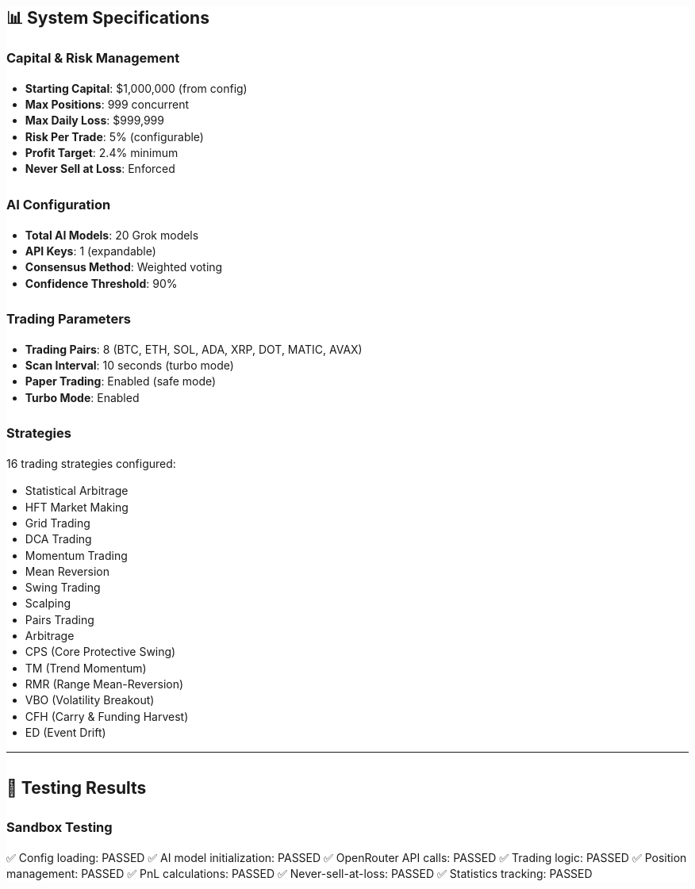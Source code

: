 
## 📊 System Specifications

### Capital & Risk Management
- **Starting Capital**: $1,000,000 (from config)
- **Max Positions**: 999 concurrent
- **Max Daily Loss**: $999,999
- **Risk Per Trade**: 5% (configurable)
- **Profit Target**: 2.4% minimum
- **Never Sell at Loss**: Enforced

### AI Configuration
- **Total AI Models**: 20 Grok models
- **API Keys**: 1 (expandable)
- **Consensus Method**: Weighted voting
- **Confidence Threshold**: 90%

### Trading Parameters
- **Trading Pairs**: 8 (BTC, ETH, SOL, ADA, XRP, DOT, MATIC, AVAX)
- **Scan Interval**: 10 seconds (turbo mode)
- **Paper Trading**: Enabled (safe mode)
- **Turbo Mode**: Enabled

### Strategies
16 trading strategies configured:
- Statistical Arbitrage
- HFT Market Making
- Grid Trading
- DCA Trading
- Momentum Trading
- Mean Reversion
- Swing Trading
- Scalping
- Pairs Trading
- Arbitrage
- CPS (Core Protective Swing)
- TM (Trend Momentum)
- RMR (Range Mean-Reversion)
- VBO (Volatility Breakout)
- CFH (Carry & Funding Harvest)
- ED (Event Drift)

---

## 🧪 Testing Results

### Sandbox Testing
✅ Config loading: PASSED
✅ AI model initialization: PASSED
✅ OpenRouter API calls: PASSED
✅ Trading logic: PASSED
✅ Position management: PASSED
✅ PnL calculations: PASSED
✅ Never-sell-at-loss: PASSED
✅ Statistics tracking: PASSED
